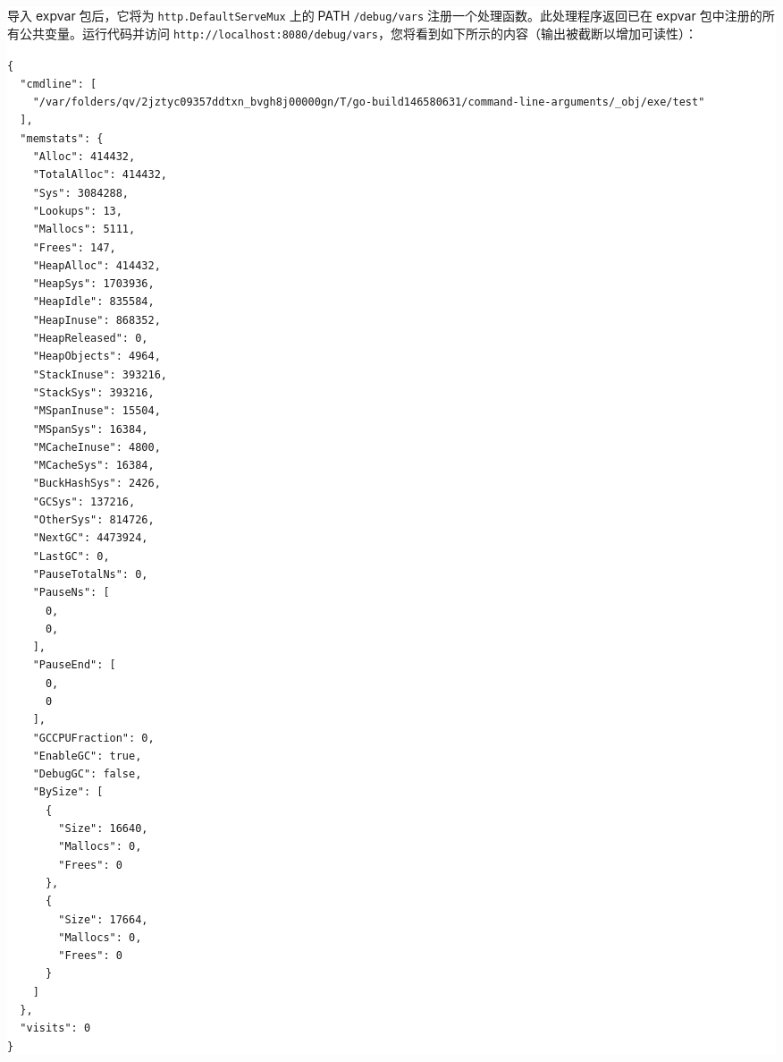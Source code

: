 导入 expvar 包后，它将为 `http.DefaultServeMux` 上的 PATH `/debug/vars` 注册一个处理函数。此处理程序返回已在 expvar 包中注册的所有公共变量。运行代码并访问 `http://localhost:8080/debug/vars`，您将看到如下所示的内容（输出被截断以增加可读性）：

```text
{
  "cmdline": [
    "/var/folders/qv/2jztyc09357ddtxn_bvgh8j00000gn/T/go-build146580631/command-line-arguments/_obj/exe/test"
  ],
  "memstats": {
    "Alloc": 414432,
    "TotalAlloc": 414432,
    "Sys": 3084288,
    "Lookups": 13,
    "Mallocs": 5111,
    "Frees": 147,
    "HeapAlloc": 414432,
    "HeapSys": 1703936,
    "HeapIdle": 835584,
    "HeapInuse": 868352,
    "HeapReleased": 0,
    "HeapObjects": 4964,
    "StackInuse": 393216,
    "StackSys": 393216,
    "MSpanInuse": 15504,
    "MSpanSys": 16384,
    "MCacheInuse": 4800,
    "MCacheSys": 16384,
    "BuckHashSys": 2426,
    "GCSys": 137216,
    "OtherSys": 814726,
    "NextGC": 4473924,
    "LastGC": 0,
    "PauseTotalNs": 0,
    "PauseNs": [
      0,
      0,
    ],
    "PauseEnd": [
      0,
      0
    ],
    "GCCPUFraction": 0,
    "EnableGC": true,
    "DebugGC": false,
    "BySize": [
      {
        "Size": 16640,
        "Mallocs": 0,
        "Frees": 0
      },
      {
        "Size": 17664,
        "Mallocs": 0,
        "Frees": 0
      }
    ]
  },
  "visits": 0
}
```
